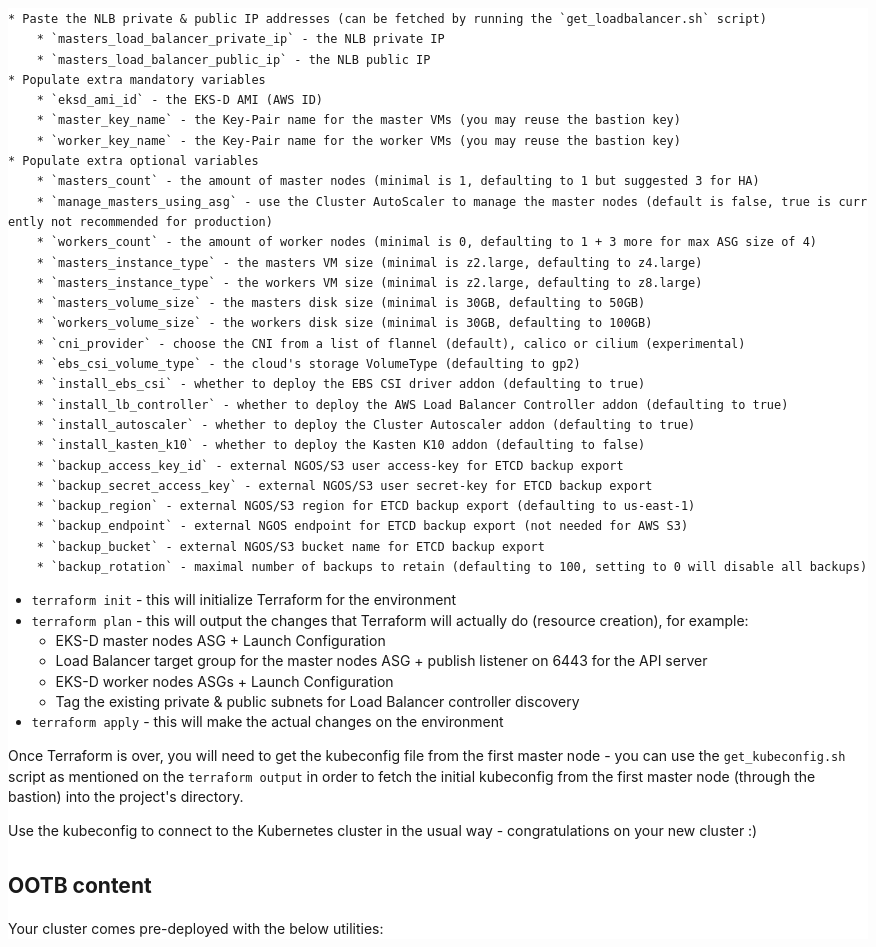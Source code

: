     * Paste the NLB private & public IP addresses (can be fetched by running the `get_loadbalancer.sh` script)
        * `masters_load_balancer_private_ip` - the NLB private IP
        * `masters_load_balancer_public_ip` - the NLB public IP
    * Populate extra mandatory variables
        * `eksd_ami_id` - the EKS-D AMI (AWS ID)
        * `master_key_name` - the Key-Pair name for the master VMs (you may reuse the bastion key)
        * `worker_key_name` - the Key-Pair name for the worker VMs (you may reuse the bastion key)
    * Populate extra optional variables
        * `masters_count` - the amount of master nodes (minimal is 1, defaulting to 1 but suggested 3 for HA)
        * `manage_masters_using_asg` - use the Cluster AutoScaler to manage the master nodes (default is false, true is currently not recommended for production) 
        * `workers_count` - the amount of worker nodes (minimal is 0, defaulting to 1 + 3 more for max ASG size of 4)
        * `masters_instance_type` - the masters VM size (minimal is z2.large, defaulting to z4.large)
        * `masters_instance_type` - the workers VM size (minimal is z2.large, defaulting to z8.large)
        * `masters_volume_size` - the masters disk size (minimal is 30GB, defaulting to 50GB)
        * `workers_volume_size` - the workers disk size (minimal is 30GB, defaulting to 100GB)
        * `cni_provider` - choose the CNI from a list of flannel (default), calico or cilium (experimental)
        * `ebs_csi_volume_type` - the cloud's storage VolumeType (defaulting to gp2)
        * `install_ebs_csi` - whether to deploy the EBS CSI driver addon (defaulting to true)
        * `install_lb_controller` - whether to deploy the AWS Load Balancer Controller addon (defaulting to true)
        * `install_autoscaler` - whether to deploy the Cluster Autoscaler addon (defaulting to true)
        * `install_kasten_k10` - whether to deploy the Kasten K10 addon (defaulting to false)
        * `backup_access_key_id` - external NGOS/S3 user access-key for ETCD backup export
        * `backup_secret_access_key` - external NGOS/S3 user secret-key for ETCD backup export
        * `backup_region` - external NGOS/S3 region for ETCD backup export (defaulting to us-east-1)
        * `backup_endpoint` - external NGOS endpoint for ETCD backup export (not needed for AWS S3)
        * `backup_bucket` - external NGOS/S3 bucket name for ETCD backup export
        * `backup_rotation` - maximal number of backups to retain (defaulting to 100, setting to 0 will disable all backups)
* `terraform init` - this will initialize Terraform for the environment
* `terraform plan` - this will output the changes that Terraform will actually do (resource creation), for example:
    * EKS-D master nodes ASG + Launch Configuration
    * Load Balancer target group for the master nodes ASG + publish listener on 6443 for the API server
    * EKS-D worker nodes ASGs + Launch Configuration
    * Tag the existing private & public subnets for Load Balancer controller discovery
* `terraform apply` - this will make the actual changes on the environment

Once Terraform is over, you will need to get the kubeconfig file from the first master node - you can use the `get_kubeconfig.sh` script as mentioned on the `terraform output` in order to fetch the initial kubeconfig from the first master node (through the bastion) into the project's directory.

Use the kubeconfig to connect to the Kubernetes cluster in the usual way - congratulations on your new cluster :) 

## OOTB content
Your cluster comes pre-deployed with the below utilities:
